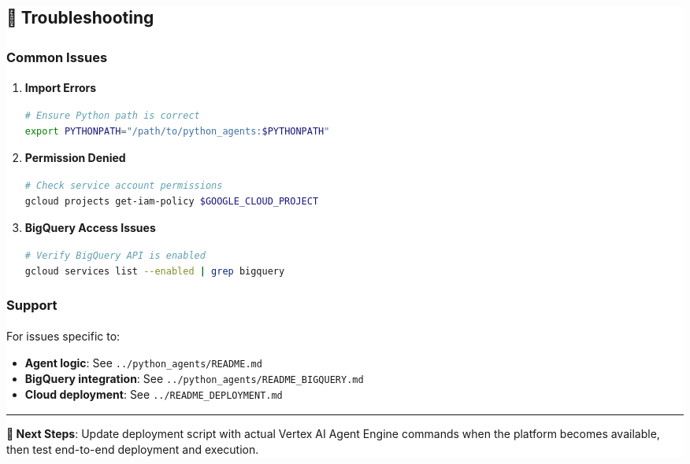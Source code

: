 ## 🐛 Troubleshooting

### Common Issues

1. **Import Errors**
   ```bash
   # Ensure Python path is correct
   export PYTHONPATH="/path/to/python_agents:$PYTHONPATH"
   ```

2. **Permission Denied**
   ```bash
   # Check service account permissions
   gcloud projects get-iam-policy $GOOGLE_CLOUD_PROJECT
   ```

3. **BigQuery Access Issues**
   ```bash
   # Verify BigQuery API is enabled
   gcloud services list --enabled | grep bigquery
   ```

### Support

For issues specific to:
- **Agent logic**: See `../python_agents/README.md`
- **BigQuery integration**: See `../python_agents/README_BIGQUERY.md`
- **Cloud deployment**: See `../README_DEPLOYMENT.md`

---

**🎯 Next Steps**: Update deployment script with actual Vertex AI Agent Engine commands when the platform becomes available, then test end-to-end deployment and execution. 